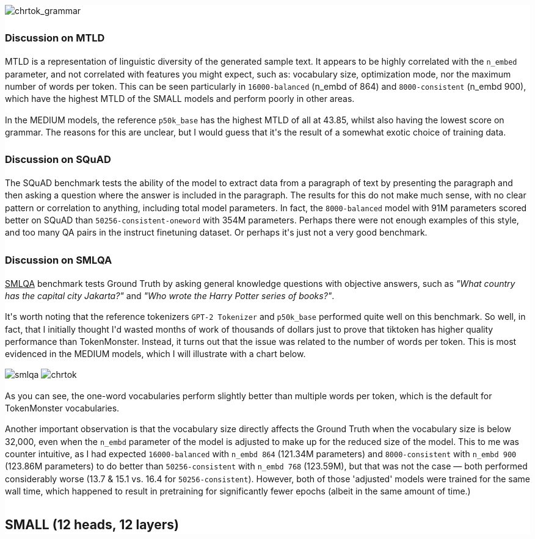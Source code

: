 <img width="639" alt="chrtok_grammar" src="https://github.com/alasdairforsythe/tokenmonster/assets/77910352/479a6bb0-6a77-445b-b6d7-4ea90f3bdda9">

### Discussion on MTLD

MTLD is a representation of linguistic diversity of the generated sample text. It appears to be highly correlated with the `n_embed` parameter, and not correlated with features you might expect, such as: vocabulary size, optimization mode, nor the maximum number of words per token. This can be seen particularly in `16000-balanced` (n_embd of 864) and `8000-consistent` (n_embd 900), which have the highest MTLD of the SMALL models and perform poorly in other areas.

In the MEDIUM models, the reference `p50k_base` has the highest MTLD of all at 43.85, whilst also having the lowest score on grammar. The reasons for this are unclear, but I would guess that it's the result of a somewhat exotic choice of training data.

### Discussion on SQuAD

The SQuAD benchmark tests the ability of the model to extract data from a paragraph of text by presenting the paragraph and then asking a question where the answer is included in the paragraph. The results for this do not make much sense, with no clear pattern or correlation to anything, including total model parameters. In fact, the `8000-balanced` model with 91M parameters scored better on SQuAD than `50256-consistent-oneword` with 354M parameters. Perhaps there were not enough examples of this style, and too many QA pairs in the instruct finetuning dataset. Or perhaps it's just not a very good benchmark.

### Discussion on SMLQA

[SMLQA](https://github.com/alasdairforsythe/slmqa) benchmark tests Ground Truth by asking general knowledge questions with objective answers, such as *"What country has the capital city Jakarta?"* and *"Who wrote the Harry Potter series of books?"*.

It's worth noting that the reference tokenizers `GPT-2 Tokenizer` and `p50k_base` performed quite well on this benchmark. So well, in fact, that I initially thought I'd wasted months of work of thousands of dollars just to prove that tiktoken has higher quality performance than TokenMonster. Instead, it turns out that the issue was related to the number of words per token. This is most evidenced in the MEDIUM models, which I will illustrate with a chart below.

<img width="746" alt="smlqa" src="https://github.com/alasdairforsythe/tokenmonster/assets/77910352/efd764c6-653e-4b91-804c-e2e6f859a849">

<img width="744" alt="chrtok" src="https://github.com/alasdairforsythe/tokenmonster/assets/77910352/c42de1fd-58e7-4fe0-a76f-0b1e46dc57bb">

As you can see, the one-word vocabularies perform slightly better than multiple words per token, which is the default for TokenMonster vocabularies.

Another important observation is that the vocabulary size directly affects the Ground Truth when the vocabulary size is below 32,000, even when the `n_embd` parameter of the model is adjusted to make up for the reduced size of the model. This to me was counter intuitive, as I had expected `16000-balanced` with `n_embd 864` (121.34M parameters) and `8000-consistent` with `n_embd 900` (123.86M parameters) to do better than `50256-consistent` with `n_embd 768` (123.59M), but that was not the case — both performed considerably worse (13.7 & 15.1 vs. 16.4 for  `50256-consistent`). However, both of those 'adjusted' models were trained for the same wall time, which happened to result in pretraining for significantly fewer epochs (albeit in the same amount of time.)

## SMALL (12 heads, 12 layers)
